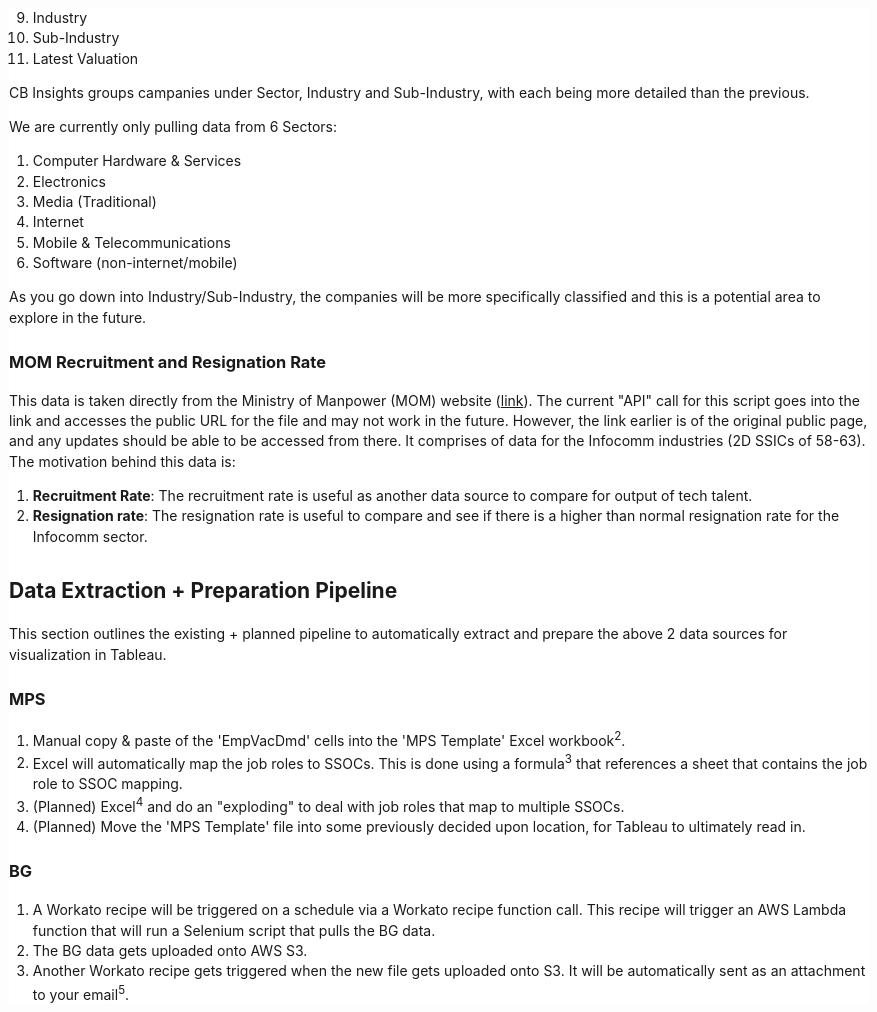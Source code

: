 9. Industry
10. Sub-Industry
11. Latest Valuation

CB Insights groups campanies under Sector, Industry and Sub-Industry, with each being 
more detailed than the previous. 

We are currently only pulling data from 6 Sectors:

1. Computer Hardware & Services
2. Electronics
3. Media (Traditional)
4. Internet
5. Mobile & Telecommunications
6. Software (non-internet/mobile)

As you go down into Industry/Sub-Industry, the companies will be more specifically classified and this is a potential area to explore in the future. 

### MOM Recruitment and Resignation Rate
This data is taken directly from the Ministry of Manpower (MOM) website 
([link](https://stats.mom.gov.sg/pages/labourturnovertimeseries.aspx)). 
The current "API" call for this script goes into the link and accesses the public URL for the file and may not work in the future. 
However, the link earlier is of the original public page, and any updates should be able to be accessed from there. 
It comprises of data for the Infocomm industries (2D SSICs of 58-63). The motivation behind this data is:

1. **Recruitment Rate**: The recruitment rate is useful as another data source to 
compare for output of tech talent.
2. **Resignation rate**: The resignation rate is useful to compare and see if there is 
a higher than normal resignation rate for the Infocomm sector. 

## Data Extraction + Preparation Pipeline
This section outlines the existing + planned pipeline to automatically extract and prepare the above 2 data sources for visualization in Tableau.

### MPS
1. Manual copy & paste of the 'EmpVacDmd' cells into the 'MPS Template' Excel workbook<sup>2</sup>. 
2. Excel will automatically map the job roles to SSOCs. This is done using a formula<sup>3</sup> that references a sheet that contains the job role to SSOC mapping.
3. (Planned) Excel<sup>4</sup> and do an "exploding" to deal with job roles that map to multiple SSOCs.
4. (Planned) Move the 'MPS Template' file into some previously decided upon location, for Tableau to ultimately read in.

### BG
1. A Workato recipe will be triggered on a schedule via a Workato recipe function call. 
This recipe will trigger an AWS Lambda function that will run a Selenium script that pulls the BG data.
2. The BG data gets uploaded onto AWS S3.
3. Another Workato recipe gets triggered when the new file gets uploaded onto S3. It will be automatically sent as an attachment to your email<sup>5</sup>.
